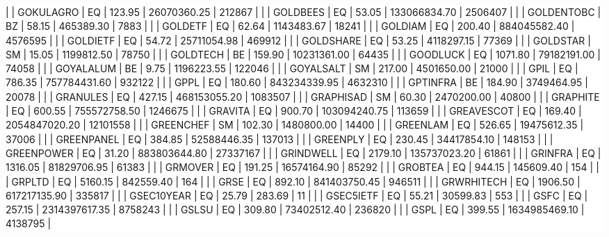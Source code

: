 |  | GOKULAGRO | EQ | 123.95 | 26070360.25 | 212867 |
|  | GOLDBEES | EQ | 53.05 | 133066834.70 | 2506407 |
|  | GOLDENTOBC | BZ | 58.15 | 465389.30 | 7883 |
|  | GOLDETF | EQ | 62.64 | 1143483.67 | 18241 |
|  | GOLDIAM | EQ | 200.40 | 884045582.40 | 4576595 |
|  | GOLDIETF | EQ | 54.72 | 25711054.98 | 469912 |
|  | GOLDSHARE | EQ | 53.25 | 4118297.15 | 77369 |
|  | GOLDSTAR | SM | 15.05 | 1199812.50 | 78750 |
|  | GOLDTECH | BE | 159.90 | 10231361.00 | 64435 |
|  | GOODLUCK | EQ | 1071.80 | 79182191.00 | 74058 |
|  | GOYALALUM | BE | 9.75 | 1196223.55 | 122046 |
|  | GOYALSALT | SM | 217.00 | 4501650.00 | 21000 |
|  | GPIL | EQ | 786.35 | 757784431.60 | 932122 |
|  | GPPL | EQ | 180.60 | 843234339.95 | 4632310 |
|  | GPTINFRA | BE | 184.90 | 3749464.95 | 20078 |
|  | GRANULES | EQ | 427.15 | 468153055.20 | 1083507 |
|  | GRAPHISAD | SM | 60.30 | 2470200.00 | 40800 |
|  | GRAPHITE | EQ | 600.55 | 755572758.50 | 1246675 |
|  | GRAVITA | EQ | 900.70 | 103094240.75 | 113659 |
|  | GREAVESCOT | EQ | 169.40 | 2054847020.20 | 12101558 |
|  | GREENCHEF | SM | 102.30 | 1480800.00 | 14400 |
|  | GREENLAM | EQ | 526.65 | 19475612.35 | 37006 |
|  | GREENPANEL | EQ | 384.85 | 52588446.35 | 137013 |
|  | GREENPLY | EQ | 230.45 | 34417854.10 | 148153 |
|  | GREENPOWER | EQ | 31.20 | 883803644.80 | 27337167 |
|  | GRINDWELL | EQ | 2179.10 | 135737023.20 | 61861 |
|  | GRINFRA | EQ | 1316.05 | 81829706.95 | 61383 |
|  | GRMOVER | EQ | 191.25 | 16574164.90 | 85292 |
|  | GROBTEA | EQ | 944.15 | 145609.40 | 154 |
|  | GRPLTD | EQ | 5160.15 | 842559.40 | 164 |
|  | GRSE | EQ | 892.10 | 841403750.45 | 946511 |
|  | GRWRHITECH | EQ | 1906.50 | 617217135.90 | 335817 |
|  | GSEC10YEAR | EQ | 25.79 | 283.69 | 11 |
|  | GSEC5IETF | EQ | 55.21 | 30599.83 | 553 |
|  | GSFC | EQ | 257.15 | 2314397617.35 | 8758243 |
|  | GSLSU | EQ | 309.80 | 73402512.40 | 236820 |
|  | GSPL | EQ | 399.55 | 1634985469.10 | 4138795 |